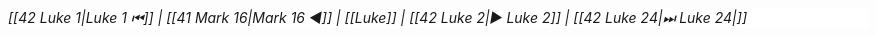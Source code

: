 ###### [[42 Luke 1|Luke 1 ⏮]] | [[41 Mark 16|Mark 16 ◀]] | [[Luke]] | [[42 Luke 2|▶ Luke 2]] | [[42 Luke 24|⏭ Luke 24|]]

